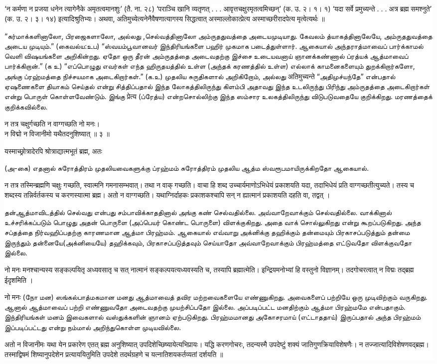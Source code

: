 ‘न कर्मणा न प्रजया धनेन त्यागेनैके अमृतत्वमानशुः’ (तै. ना. २८) ‘पराञ्चि
खानि व्यतृणत् . . . आवृत्तचक्षुरमृतत्वमिच्छन्’ (क. उ. २। १। १) ‘यदा
सर्वे प्रमुच्यन्ते . . . अत्र ब्रह्म समश्नुते’ (क. उ. २। ३। १४)
इत्यादिश्रुतिभ्यः। अथवा, अतिमुच्येत्यनेनैवैषणात्यागस्य सिद्धत्वात्
अस्माल्लोकात्प्रेत्य अस्माच्छरीरादपेत्य मृत्वेत्यर्थः ॥

“கர்மாக்களினாலோ, பிரஜைகளாலோ, அல்லது ,செல்வத்தினாலோ அம்ருததுவத்தை
அடையமுடியாது. கேவலம் த்யாகத்தினாலேயே, அம்ருததுவத்தை அடைய முடியும்.”
(கைவல்ய:உப) “ஸ்வயம்பூவானவர் இந்திரியங்களை பஹிர் முகமாக படைத்துள்ளார்.
ஆகையால் அந்தராத்மாவைப் பார்க்காமல் வெளி விஷயங்களை அறிகின்றது. ஏதோ ஒரு
தீரன் அம்ருதத்தை அடைவதற்கு இச்சை உடையவனாய் ஞானக்கண்ணால் ப்ரத்யக்
ஆத்மாவைப் பார்க்கிறான்.” (க உ) “எப்பொழுது எவர்கள் எந்த ஹிருதயத்தில் உள்ள
(அந்தக் கரணத்தில் உள்ள) எல்லாக் காமனைகளையும் துறக்கிறார்களோ, அங்கு
ப்ரஹ்மத்தை நிச்சயமாக அடைகிறார்கள்.” (க.உ) முதலிய சுருதிகளால் அறிகிறோம்,
அல்லது अतिमुच्यन्ते “அதிமுச்யந்தே” என்பதால் ஏஷணைகளை தியாகம் செய்தல்
என்று சித்திப்பதால் இந்த லோகத்திலிருந்து கிளம்பி அதாவது இந்த உடலிருந்து
பிரிந்து அம்ருதத்தை அடைகிறார்கள் என்று பொருள் கொள்ளவேண்டும். இங்கு
प्रेत्य (ப்ரேத்ய) என்றசொல்லிற்கு இந்த ஸம்சார உலகத்திலிருந்து
விடுபடுவதையே குறிக்கிறது. மரணத்தைக் குறிக்கவில்லை.

न तत्र चक्षुर्गच्छति न वाग्गच्छति नो मनः।  
न विद्मो न विजानीमो यथैतदनुशिष्यात् ॥ ३ ॥

यस्माच्छ्रोत्रादेरपि श्रोत्राद्यात्मभूतं ब्रह्म, अतः

(அ-கை) எதனால் சுரோத்திரம் முதலியவைகளுக்கு ப்ரஹ்மம் சுரோத்திரம் முதலிய
ஆத்ம ஸ்வரூபமாயிருக்கிறதோ ஆகையால்.

न तत्र तस्मिन्ब्रह्मणि चक्षुः गच्छति, स्वात्मनि गमनासम्भवात्। तथा न
वाक् गच्छति। वाचा हि शब्द उच्चार्यमाणोऽभिधेयं प्रकाशयति यदा, तदाभिधेयं
प्रति वाग्गच्छतीत्युच्यते। तस्य च शब्दस्य तन्निर्वर्तकस्य च करणस्यात्मा
ब्रह्म। अतो न वाग्गच्छति। यथाग्निर्दाहकः प्रकाशकश्चापि सन् न
ह्यात्मानं प्रकाशयति दहति वा, तद्वत् ।

தன்ஆத்மாவிடத்தில் செல்வது என்பது சம்பாவிக்காததினால் அங்கு கண்
செல்வதில்லை. அவ்வாறேவாக்கும் செல்வதில்லை. வாக்கினால் உச்சரிக்கப்படும்
பொழுது அதன் பொருளை (அப்பெயர் கொண்ட பொருளை) விளக்குகிறது. அதை வாக்
சொல்லுகிறது என்று கூறப்படுகிறது. அந்த சப்தத்தை நிர்வஹிப்பதற்கு காரணமான
ஆத்மா பிரஹ்மம். ஆகையால் எவ்வாறு அக்னிக்கு தஹிக்கும் தன்மையும்
பிரகாசப்படுத்தும் தன்மை இருந்தும் தன்னையே(அக்னியையே) தஹிக்கவும்,
பிரகாசப்படுத்தவும் செய்யாதோ அவ்வாறேவாக்கும் பிரஹ்மத்தை எட்டுவதோ
விளக்குவதோ இல்லை.

नो मनः मनश्चान्यस्य सङ्कल्पयितृ अध्यवसातृ च सत् नात्मानं
सङ्कल्पयत्यध्यवस्यति च, तस्यापि ब्रह्मात्मेति। इन्द्रियमनोभ्यां हि
वस्तुनो विज्ञानम्। तदगोचरत्वात् न विद्मः तद्ब्रह्म ईदृशमिति ।

नो मनः (நோ மன) ஸங்கல்பாத்மகமான மனது ஆத்மாவைத் தவிர மற்றவைகளையே
எண்ணுகிறது. அவைகளைப் பற்றியே ஒரு முடிவிற்கும் வருகிறது. ஆனால் ஆத்மாவைப்
பற்றி எண்ணுவதோ அடைவதற்கு முயற்சிப்பதோ இல்லை. அப்படிப்பட்ட மனதிற்கும்
ஆத்மா பிரஹ்மமே என்பதாகும். இந்திரியங்கள் மனம் இவைகளால் வஸ்துக்களின்
ஞானம் ஏற்படுகிறது. பிரஹ்மமானது அகோசரமாய் (எட்டாததாய்) இருப்பதால் அந்த
பிரஹ்மம் இப்படிப்பட்டது என்று நம்மால் அறிந்துகொள்ள முடியவில்லை.

अतो न विजानीमः यथा येन प्रकारेण एतत् ब्रह्म अनुशिष्यात्
उपदिशेच्छिष्यायेत्यभिप्रायः। यद्धि करणगोचरः, तदन्यस्मै उपदेष्टुं शक्यं
जातिगुणक्रियाविशेषणैः। न तज्जात्यादिविशेषणवद्ब्रह्म। तस्माद्विषमं
शिष्यानुपदेशेन प्रत्याययितुमिति उपदेशे तदर्थग्रहणे च यत्नातिशयकर्तव्यतां
दर्शयति ॥
